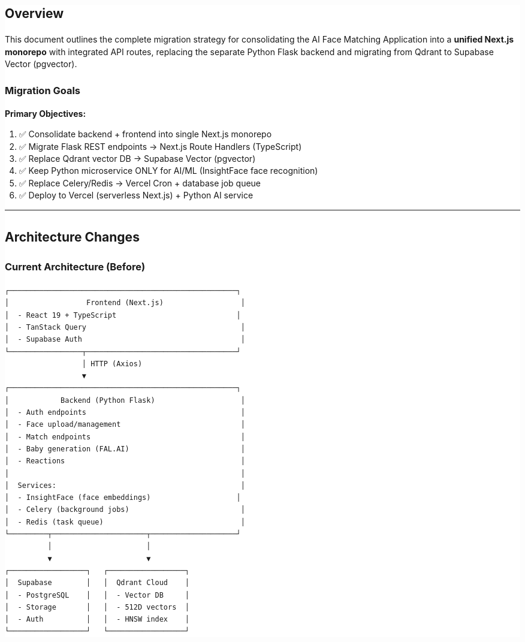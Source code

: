 
## Overview

This document outlines the complete migration strategy for consolidating the AI Face Matching Application into a **unified Next.js monorepo** with integrated API routes, replacing the separate Python Flask backend and migrating from Qdrant to Supabase Vector (pgvector).

### Migration Goals

**Primary Objectives:**
1. ✅ Consolidate backend + frontend into single Next.js monorepo
2. ✅ Migrate Flask REST endpoints → Next.js Route Handlers (TypeScript)
3. ✅ Replace Qdrant vector DB → Supabase Vector (pgvector)
4. ✅ Keep Python microservice ONLY for AI/ML (InsightFace face recognition)
5. ✅ Replace Celery/Redis → Vercel Cron + database job queue
6. ✅ Deploy to Vercel (serverless Next.js) + Python AI service

---

## Architecture Changes

### Current Architecture (Before)

```
┌─────────────────────────────────────────────────────┐
│                  Frontend (Next.js)                  │
│  - React 19 + TypeScript                            │
│  - TanStack Query                                    │
│  - Supabase Auth                                     │
└─────────────────┬───────────────────────────────────┘
                  │ HTTP (Axios)
                  ▼
┌─────────────────────────────────────────────────────┐
│            Backend (Python Flask)                    │
│  - Auth endpoints                                    │
│  - Face upload/management                            │
│  - Match endpoints                                   │
│  - Baby generation (FAL.AI)                          │
│  - Reactions                                         │
│                                                      │
│  Services:                                           │
│  - InsightFace (face embeddings)                    │
│  - Celery (background jobs)                          │
│  - Redis (task queue)                                │
└─────────┬──────────────────────┬────────────────────┘
          │                      │
          ▼                      ▼
┌──────────────────┐   ┌──────────────────┐
│  Supabase        │   │  Qdrant Cloud    │
│  - PostgreSQL    │   │  - Vector DB     │
│  - Storage       │   │  - 512D vectors  │
│  - Auth          │   │  - HNSW index    │
└──────────────────┘   └──────────────────┘
```
